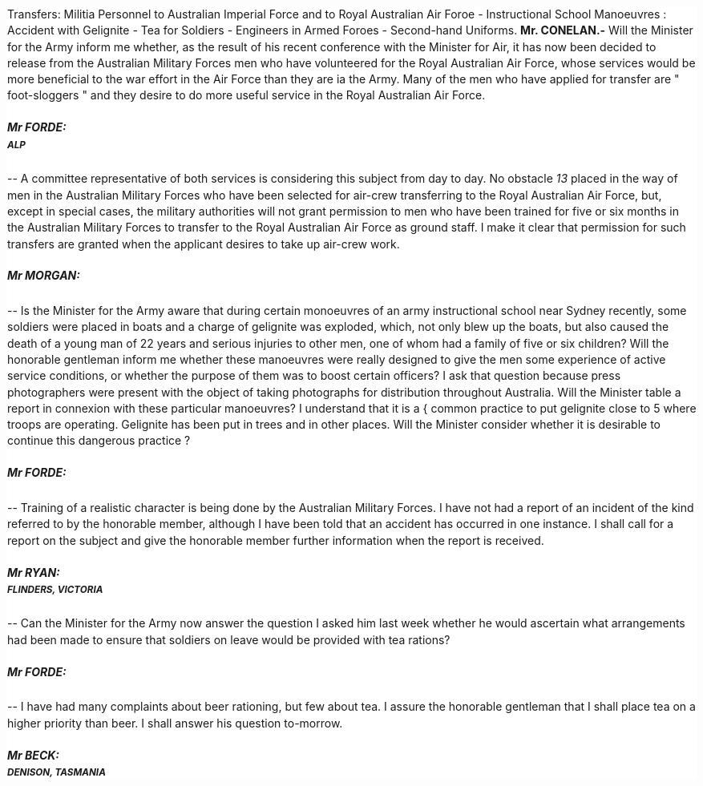Transfers: Militia Personnel to Australian Imperial Force and to Royal Australian Air  Foroe  - Instructional School Manoeuvres : Accident with Gelignite - Tea for Soldiers - Engineers in Armed  Foroes  - Second-hand Uniforms.  **Mr. CONELAN.-**  Will the Minister for the Army inform me whether, as the result of his recent conference with the Minister for Air, it has now been decided to release from the Australian Military Forces men who have volunteered for the Royal Australian Air Force, whose services would be more beneficial to the war effort in the Air Force than they are ia the Army. Many of the men who have applied for transfer are " foot-sloggers " and they desire to do more useful service in the Royal Australian Air Force. 

##### Mr FORDE:<br><small class="text-muted">ALP</small>

-- A committee representative of both services is considering this subject from day to day. No obstacle  *13*  placed in the way of men in the Australian Military Forces who have been selected for air-crew transferring to the Royal Australian Air Force, but, except in special cases, the military authorities will not grant permission to men who have been trained for five or six months in the Australian Military Forces to transfer to the Royal Australian Air Force as ground staff. I make it clear that permission for such transfers are granted when the applicant desires to take up  air-crew  work. 

##### Mr MORGAN:

-- Is the Minister for the Army aware that during certain  monoeuvres  of an army instructional school near Sydney recently, some soldiers were placed in boats and a charge of gelignite was exploded, which, not only blew up the boats, but also caused the death of a young man of 22 years and serious injuries to other men, one of whom had a family of five or six children? Will  the  honorable gentleman inform me whether these manoeuvres were really designed to give the men some experience of active service conditions, or whether the purpose of them was to boost certain officers? I ask that question because press photographers were present with the object of taking photographs for distribution throughout Australia. Will the Minister table a report in connexion with these particular manoeuvres? I understand that it is a { common practice to put gelignite close to 5 where troops are operating. Gelignite has been put in trees and in other places. Will the Minister consider whether it is desirable to continue this dangerous practice ? 

##### Mr FORDE:

-- Training of a realistic character is being done by the Australian Military Forces. I have not had a report of an incident of the kind referred to by the honorable member, although I have been told that an accident has occurred in one instance. I shall call for a report on the subject and give the honorable member further information when the report is received. 

##### Mr RYAN:<br><small class="text-muted">FLINDERS, VICTORIA</small>

-- Can the Minister for the Army now answer the question I asked him last week whether he would ascertain what arrangements had been made to ensure that soldiers on leave would be provided with tea rations? 

##### Mr FORDE:

-- I have had many complaints about beer rationing, but few about tea. I assure the honorable gentleman that I shall place tea on a higher priority than beer. I shall answer his question to-morrow. 

##### Mr BECK:<br><small class="text-muted">DENISON, TASMANIA</small>
